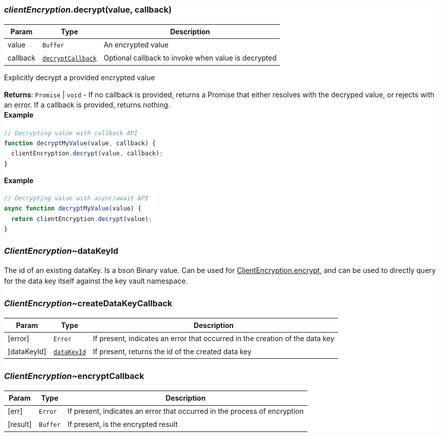 ### *clientEncryption*.decrypt(value, callback)

| Param | Type | Description |
| --- | --- | --- |
| value | <code>Buffer</code> | An encrypted value |
| callback | [<code>decryptCallback</code>](#ClientEncryption..decryptCallback) | Optional callback to invoke when value is decrypted |

Explicitly decrypt a provided encrypted value

**Returns**: <code>Promise</code> \| <code>void</code> - If no callback is provided, returns a Promise that either resolves with the decryped value, or rejects with an error. If a callback is provided, returns nothing.  
**Example**  
```js
// Decrypting value with callback API
function decryptMyValue(value, callback) {
  clientEncryption.decrypt(value, callback);
}
```
**Example**  
```js
// Decrypting value with async/await API
async function decryptMyValue(value) {
  return clientEncryption.decrypt(value);
}
```
<a name="ClientEncryption..dataKeyId"></a>

### *ClientEncryption*~dataKeyId
The id of an existing dataKey. Is a bson Binary value.
Can be used for [ClientEncryption.encrypt](ClientEncryption.encrypt), and can be used to directly
query for the data key itself against the key vault namespace.

<a name="ClientEncryption..createDataKeyCallback"></a>

### *ClientEncryption*~createDataKeyCallback

| Param | Type | Description |
| --- | --- | --- |
| [error] | <code>Error</code> | If present, indicates an error that occurred in the creation of the data key |
| [dataKeyId] | [<code>dataKeyId</code>](#ClientEncryption..dataKeyId) | If present, returns the id of the created data key |

<a name="ClientEncryption..encryptCallback"></a>

### *ClientEncryption*~encryptCallback

| Param | Type | Description |
| --- | --- | --- |
| [err] | <code>Error</code> | If present, indicates an error that occurred in the process of encryption |
| [result] | <code>Buffer</code> | If present, is the encrypted result |
